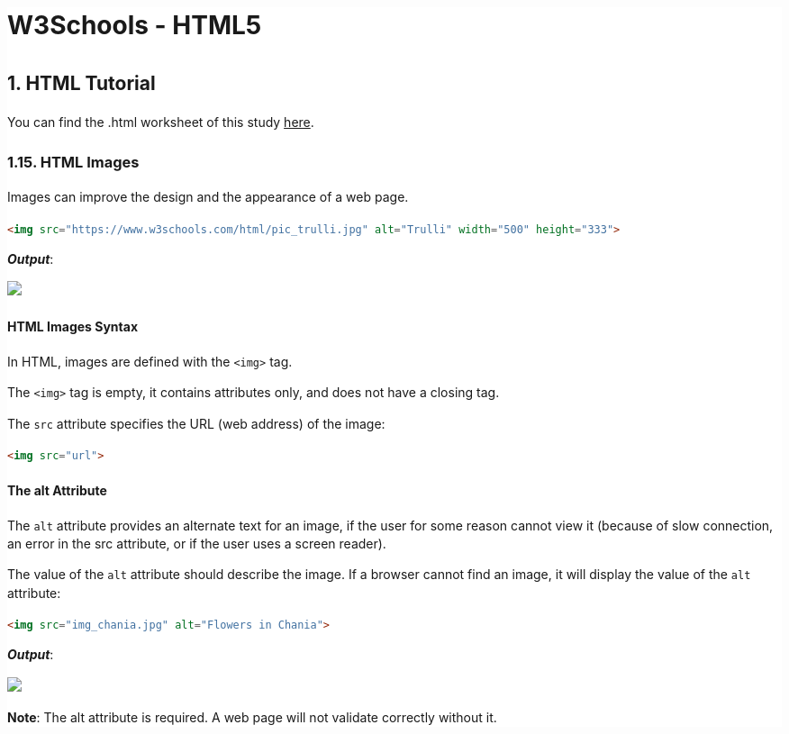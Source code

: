 # W3Schools - HTML5
## 1. HTML Tutorial

You can find the .html worksheet of this study [here](https://github.com/hevalhazalkurt/Learn_Code_Study_Notes/blob/master/W3Schools/HTML5/Notes/1.15_HTML_Images.html).

### 1.15. HTML Images

Images can improve the design and the appearance of a web page.



```html
<img src="https://www.w3schools.com/html/pic_trulli.jpg" alt="Trulli" width="500" height="333">
```


***Output***:

![](http://i64.tinypic.com/k0hbn5.png)


#### HTML Images Syntax

In HTML, images are defined with the `<img>` tag.

The `<img>` tag is empty, it contains attributes only, and does not have a closing tag.

The `src` attribute specifies the URL (web address) of the image:


```html
<img src="url">
```



#### The alt Attribute

The `alt` attribute provides an alternate text for an image, if the user for some reason cannot view it (because of slow connection, an error in the src attribute, or if the user uses a screen reader).

The value of the `alt` attribute should describe the image. If a browser cannot find an image, it will display the value of the `alt` attribute:

```html
<img src="img_chania.jpg" alt="Flowers in Chania">
```


***Output***:

![](http://i68.tinypic.com/2rpbr0x.png)


**Note**: The alt attribute is required. A web page will not validate correctly without it.
